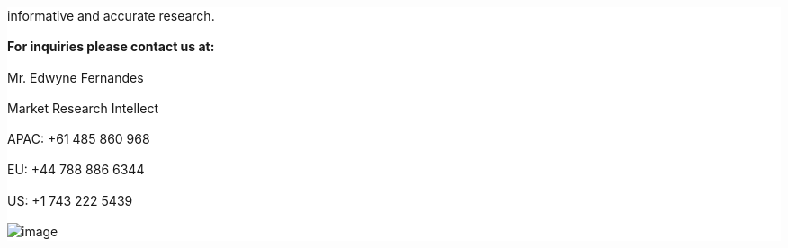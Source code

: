 informative and accurate research.</span></p><p><strong>For inquiries please contact us at:</strong></p><p>Mr. Edwyne Fernandes</p><p>Market Research Intellect</p><p>APAC: +61 485 860 968</p><p>EU: +44 788 886 6344</p><p>US: +1 743 222 5439</p>
![image](https://github.com/user-attachments/assets/4cf93861-c077-40b0-9036-c0262e14ea87)
